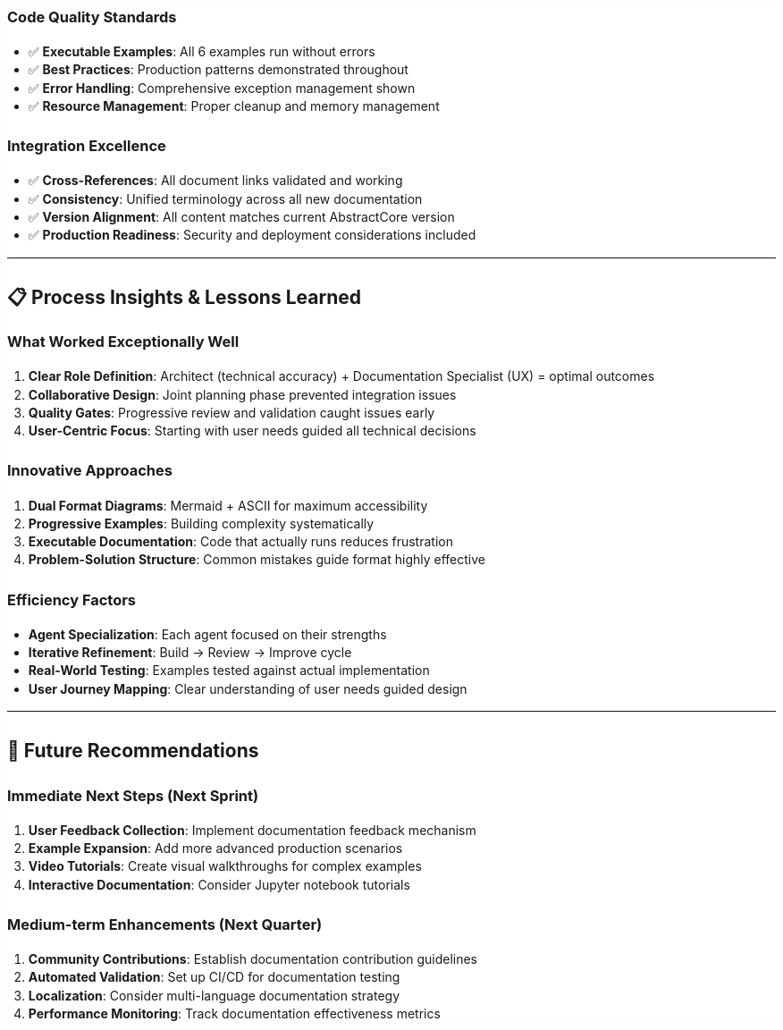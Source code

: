### **Code Quality Standards**
- ✅ **Executable Examples**: All 6 examples run without errors
- ✅ **Best Practices**: Production patterns demonstrated throughout
- ✅ **Error Handling**: Comprehensive exception management shown
- ✅ **Resource Management**: Proper cleanup and memory management

### **Integration Excellence**
- ✅ **Cross-References**: All document links validated and working
- ✅ **Consistency**: Unified terminology across all new documentation
- ✅ **Version Alignment**: All content matches current AbstractCore version
- ✅ **Production Readiness**: Security and deployment considerations included

---

## 📋 **Process Insights & Lessons Learned**

### **What Worked Exceptionally Well**
1. **Clear Role Definition**: Architect (technical accuracy) + Documentation Specialist (UX) = optimal outcomes
2. **Collaborative Design**: Joint planning phase prevented integration issues
3. **Quality Gates**: Progressive review and validation caught issues early
4. **User-Centric Focus**: Starting with user needs guided all technical decisions

### **Innovative Approaches**
1. **Dual Format Diagrams**: Mermaid + ASCII for maximum accessibility
2. **Progressive Examples**: Building complexity systematically
3. **Executable Documentation**: Code that actually runs reduces frustration
4. **Problem-Solution Structure**: Common mistakes guide format highly effective

### **Efficiency Factors**
- **Agent Specialization**: Each agent focused on their strengths
- **Iterative Refinement**: Build → Review → Improve cycle
- **Real-World Testing**: Examples tested against actual implementation
- **User Journey Mapping**: Clear understanding of user needs guided design

---

## 🎯 **Future Recommendations**

### **Immediate Next Steps** (Next Sprint)
1. **User Feedback Collection**: Implement documentation feedback mechanism
2. **Example Expansion**: Add more advanced production scenarios
3. **Video Tutorials**: Create visual walkthroughs for complex examples
4. **Interactive Documentation**: Consider Jupyter notebook tutorials

### **Medium-term Enhancements** (Next Quarter)
1. **Community Contributions**: Establish documentation contribution guidelines
2. **Automated Validation**: Set up CI/CD for documentation testing
3. **Localization**: Consider multi-language documentation strategy
4. **Performance Monitoring**: Track documentation effectiveness metrics
